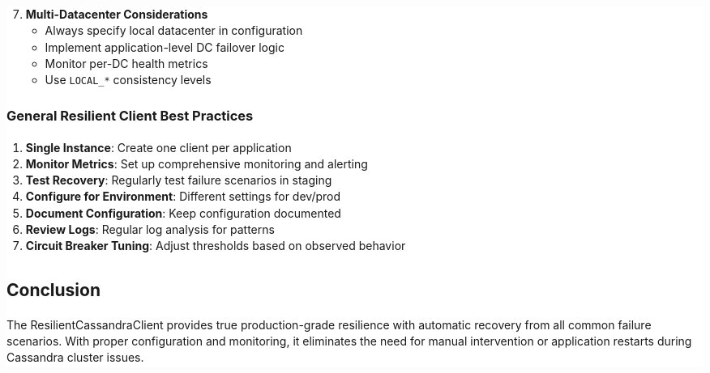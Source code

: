7. **Multi-Datacenter Considerations**
   - Always specify local datacenter in configuration
   - Implement application-level DC failover logic
   - Monitor per-DC health metrics
   - Use `LOCAL_*` consistency levels

### General Resilient Client Best Practices

1. **Single Instance**: Create one client per application
2. **Monitor Metrics**: Set up comprehensive monitoring and alerting
3. **Test Recovery**: Regularly test failure scenarios in staging
4. **Configure for Environment**: Different settings for dev/prod
5. **Document Configuration**: Keep configuration documented
6. **Review Logs**: Regular log analysis for patterns
7. **Circuit Breaker Tuning**: Adjust thresholds based on observed behavior

## Conclusion

The ResilientCassandraClient provides true production-grade resilience with automatic recovery from all common failure scenarios. With proper configuration and monitoring, it eliminates the need for manual intervention or application restarts during Cassandra cluster issues.